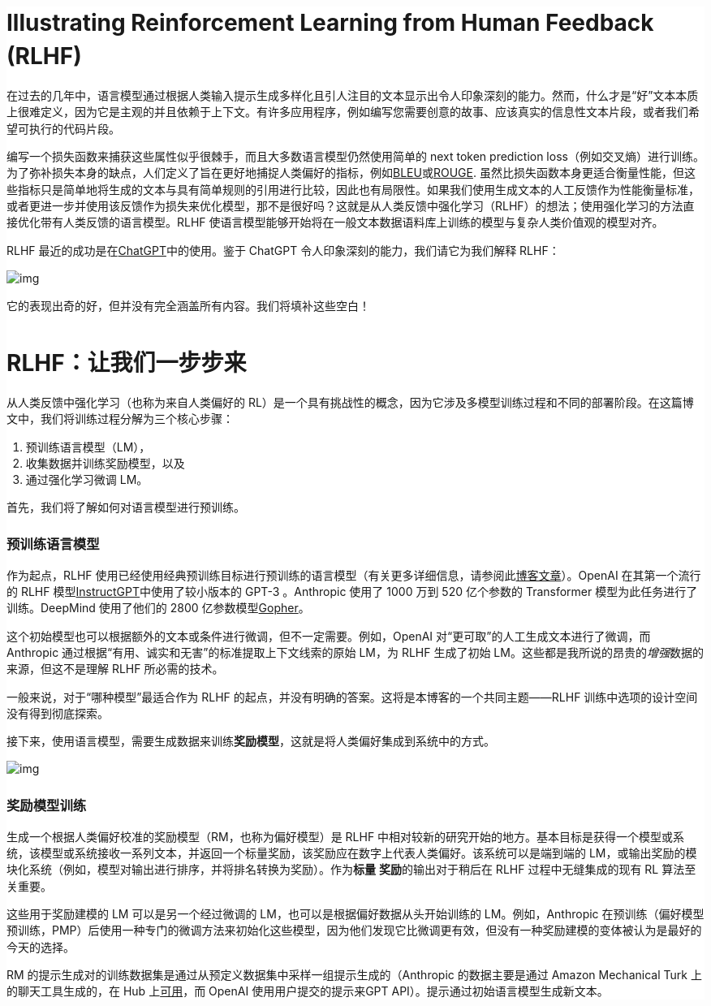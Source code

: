 # Illustrating Reinforcement Learning from Human Feedback (RLHF)

在过去的几年中，语言模型通过根据人类输入提示生成多样化且引人注目的文本显示出令人印象深刻的能力。然而，什么才是“好”文本本质上很难定义，因为它是主观的并且依赖于上下文。有许多应用程序，例如编写您需要创意的故事、应该真实的信息性文本片段，或者我们希望可执行的代码片段。

编写一个损失函数来捕获这些属性似乎很棘手，而且大多数语言模型仍然使用简单的 next token prediction loss（例如交叉熵）进行训练。为了弥补损失本身的缺点，人们定义了旨在更好地捕捉人类偏好的指标，例如[BLEU](https://en.wikipedia.org/wiki/BLEU)或[ROUGE](https://en.wikipedia.org/wiki/ROUGE_(metric)). 虽然比损失函数本身更适合衡量性能，但这些指标只是简单地将生成的文本与具有简单规则的引用进行比较，因此也有局限性。如果我们使用生成文本的人工反馈作为性能衡量标准，或者更进一步并使用该反馈作为损失来优化模型，那不是很好吗？这就是从人类反馈中强化学习（RLHF）的想法；使用强化学习的方法直接优化带有人类反馈的语言模型。RLHF 使语言模型能够开始将在一般文本数据语料库上训练的模型与复杂人类价值观的模型对齐。

RLHF 最近的成功是在[ChatGPT](https://openai.com/blog/chatgpt/)中的使用。鉴于 ChatGPT 令人印象深刻的能力，我们请它为我们解释 RLHF：

![img](https://huggingface.co/datasets/huggingface/documentation-images/resolve/main/blog/rlhf/chatgpt-explains.png)

它的表现出奇的好，但并没有完全涵盖所有内容。我们将填补这些空白！

# RLHF：让我们一步步来

从人类反馈中强化学习（也称为来自人类偏好的 RL）是一个具有挑战性的概念，因为它涉及多模型训练过程和不同的部署阶段。在这篇博文中，我们将训练过程分解为三个核心步骤：

1. 预训练语言模型（LM），
2. 收集数据并训练奖励模型，以及
3. 通过强化学习微调 LM。

首先，我们将了解如何对语言模型进行预训练。

### 预训练语言模型

作为起点，RLHF 使用已经使用经典预训练目标进行预训练的语言模型（有关更多详细信息，请参阅此[博客文章](https://huggingface.co/blog/how-to-train)）。OpenAI 在其第一个流行的 RLHF 模型[InstructGPT](https://openai.com/blog/instruction-following/)中使用了较小版本的 GPT-3 。Anthropic 使用了 1000 万到 520 亿个参数的 Transformer 模型为此任务进行了训练。DeepMind 使用了他们的 2800 亿参数模型[Gopher](https://arxiv.org/abs/2112.11446)。

这个初始模型也可以根据额外的文本或条件进行微调，但不一定需要。例如，OpenAI 对“更可取”的人工生成文本进行了微调，而 Anthropic 通过根据“有用、诚实和无害”的标准提取上下文线索的原始 LM，为 RLHF 生成了初始 LM。这些都是我所说的昂贵的*增强*数据的来源，但这不是理解 RLHF 所必需的技术。

一般来说，对于“哪种模型”最适合作为 RLHF 的起点，并没有明确的答案。这将是本博客的一个共同主题——RLHF 训练中选项的设计空间没有得到彻底探索。

接下来，使用语言模型，需要生成数据来训练**奖励模型**，这就是将人类偏好集成到系统中的方式。

![img](https://huggingface.co/datasets/huggingface/documentation-images/resolve/main/blog/rlhf/pretraining.png)

### 奖励模型训练

生成一个根据人类偏好校准的奖励模型（RM，也称为偏好模型）是 RLHF 中相对较新的研究开始的地方。基本目标是获得一个模型或系统，该模型或系统接收一系列文本，并返回一个标量奖励，该奖励应在数字上代表人类偏好。该系统可以是端到端的 LM，或输出奖励的模块化系统（例如，模型对输出进行排序，并将排名转换为奖励）。作为**标量** **奖励**的输出对于稍后在 RLHF 过程中无缝集成的现有 RL 算法至关重要。

这些用于奖励建模的 LM 可以是另一个经过微调的 LM，也可以是根据偏好数据从头开始训练的 LM。例如，Anthropic 在预训练（偏好模型预训练，PMP）后使用一种专门的微调方法来初始化这些模型，因为他们发现它比微调更有效，但没有一种奖励建模的变体被认为是最好的今天的选择。

RM 的提示生成对的训练数据集是通过从预定义数据集中采样一组提示生成的（Anthropic 的数据主要是通过 Amazon Mechanical Turk 上的聊天工具生成的，在 Hub 上[可用](https://huggingface.co/datasets/Anthropic/hh-rlhf)，而 OpenAI 使用用户提交的提示来GPT API）。提示通过初始语言模型生成新文本。

